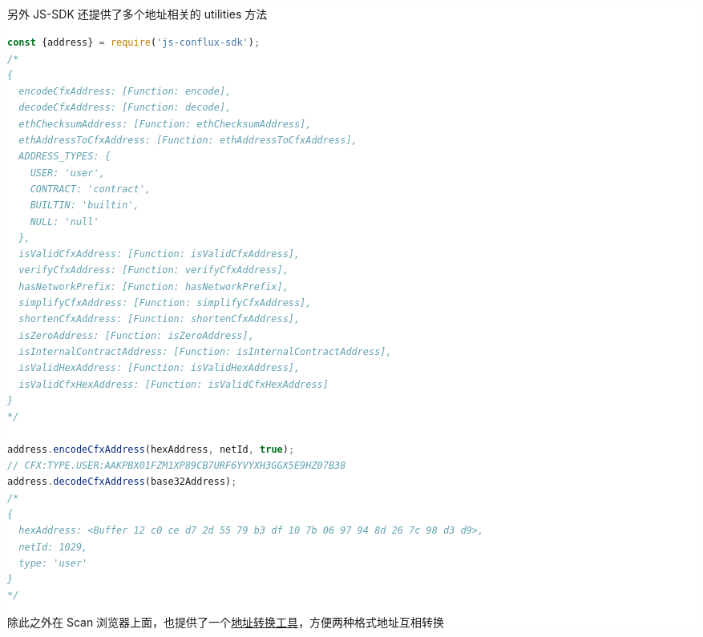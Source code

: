 另外 JS-SDK 还提供了多个地址相关的 utilities 方法

```js
const {address} = require('js-conflux-sdk');
/*
{
  encodeCfxAddress: [Function: encode],
  decodeCfxAddress: [Function: decode],
  ethChecksumAddress: [Function: ethChecksumAddress],
  ethAddressToCfxAddress: [Function: ethAddressToCfxAddress],
  ADDRESS_TYPES: {
    USER: 'user',
    CONTRACT: 'contract',
    BUILTIN: 'builtin',
    NULL: 'null'
  },
  isValidCfxAddress: [Function: isValidCfxAddress],
  verifyCfxAddress: [Function: verifyCfxAddress],
  hasNetworkPrefix: [Function: hasNetworkPrefix],
  simplifyCfxAddress: [Function: simplifyCfxAddress],
  shortenCfxAddress: [Function: shortenCfxAddress],
  isZeroAddress: [Function: isZeroAddress],
  isInternalContractAddress: [Function: isInternalContractAddress],
  isValidHexAddress: [Function: isValidHexAddress],
  isValidCfxHexAddress: [Function: isValidCfxHexAddress]
}
*/

address.encodeCfxAddress(hexAddress, netId, true);
// CFX:TYPE.USER:AAKPBX01FZM1XP89CB7URF6YVYXH3GGX5E9HZ07B38
address.decodeCfxAddress(base32Address);
/*
{
  hexAddress: <Buffer 12 c0 ce d7 2d 55 79 b3 df 10 7b 06 97 94 8d 26 7c 98 d3 d9>,
  netId: 1029,
  type: 'user'
}
*/
```

除此之外在 Scan 浏览器上面，也提供了一个[地址转换工具](https://confluxscan.io/address-converter)，方便两种格式地址互相转换
